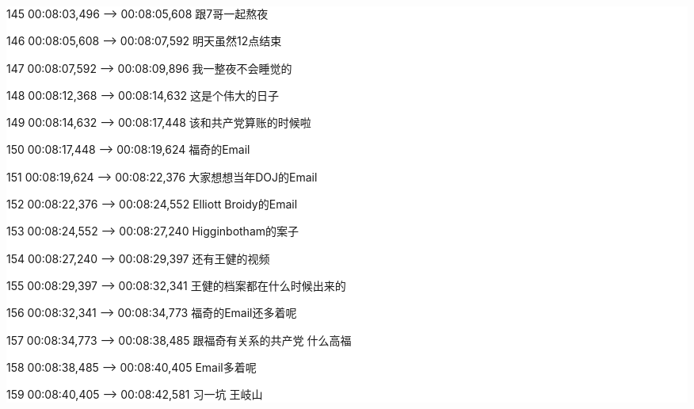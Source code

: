145
00:08:03,496 –&gt; 00:08:05,608
跟7哥一起熬夜
 
146
00:08:05,608 –&gt; 00:08:07,592
明天虽然12点结束
 
147
00:08:07,592 –&gt; 00:08:09,896
我一整夜不会睡觉的
 
148
00:08:12,368 –&gt; 00:08:14,632
这是个伟大的日子
 
149
00:08:14,632 –&gt; 00:08:17,448
该和共产党算账的时候啦
 
150
00:08:17,448 –&gt; 00:08:19,624
福奇的Email
 
151
00:08:19,624 –&gt; 00:08:22,376
大家想想当年DOJ的Email
 
152
00:08:22,376 –&gt; 00:08:24,552
Elliott Broidy的Email
 
153
00:08:24,552 –&gt; 00:08:27,240
Higginbotham的案子
 
154
00:08:27,240 –&gt; 00:08:29,397
还有王健的视频
 
155
00:08:29,397 –&gt; 00:08:32,341
王健的档案都在什么时候出来的
 
156
00:08:32,341 –&gt; 00:08:34,773
福奇的Email还多着呢
 
157
00:08:34,773 –&gt; 00:08:38,485
跟福奇有关系的共产党 什么高福
 
158
00:08:38,485 –&gt; 00:08:40,405
Email多着呢
 
159
00:08:40,405 –&gt; 00:08:42,581
习一坑 王岐山
 